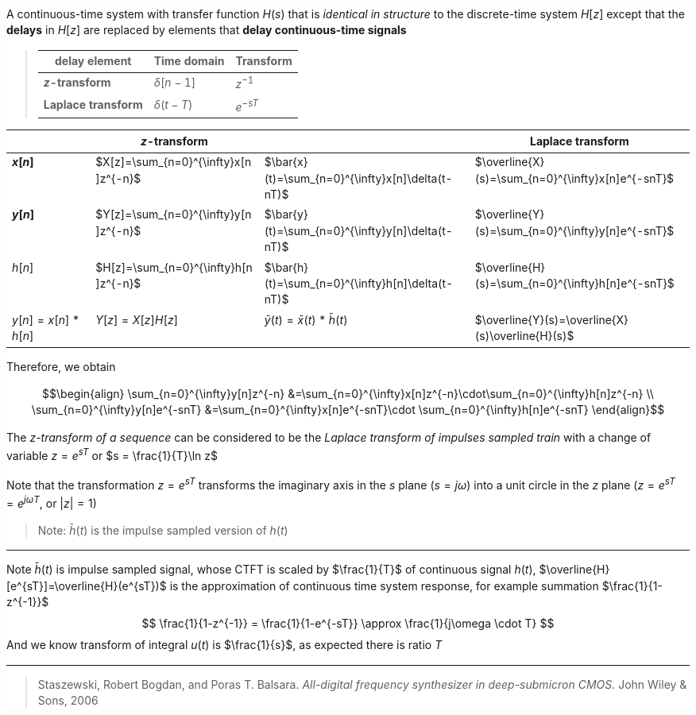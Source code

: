 A continuous-time system with transfer function $H(s)$ that is *identical in structure* to the discrete-time system $H[z]$ except that the **delays** in $H[z]$ are replaced by elements that **delay continuous-time signals**

> | delay element         | Time domain   | Transform |
> | --------------------- | ------------- | --------- |
> | **$z$-transform**     | $\delta[n-1]$ | $z^{-1}$  |
> | **Laplace transform** | $\delta(t-T)$ | $e^{-sT}$ |



|                  | $z$-transform                        |                                                  | Laplace transform                                 |
| ---------------- | ------------------------------------ | ------------------------------------------------ | ------------------------------------------------- |
| **$x[n]$**       | $X[z]=\sum_{n=0}^{\infty}x[n]z^{-n}$ | $\bar{x}(t)=\sum_{n=0}^{\infty}x[n]\delta(t-nT)$ | $\overline{X}(s)=\sum_{n=0}^{\infty}x[n]e^{-snT}$ |
| **$y[n]$**       | $Y[z]=\sum_{n=0}^{\infty}y[n]z^{-n}$ | $\bar{y}(t)=\sum_{n=0}^{\infty}y[n]\delta(t-nT)$ | $\overline{Y}(s)=\sum_{n=0}^{\infty}y[n]e^{-snT}$ |
| $h[n]$           | $H[z]=\sum_{n=0}^{\infty}h[n]z^{-n}$ | $\bar{h}(t)=\sum_{n=0}^{\infty}h[n]\delta(t-nT)$ | $\overline{H}(s)=\sum_{n=0}^{\infty}h[n]e^{-snT}$ |
| $y[n]=x[n]*h[n]$ | $Y[z]=X[z]H[z]$                      | $\bar{y}(t)=\bar{x}(t)*\bar{h}(t)$               | $\overline{Y}(s)=\overline{X}(s)\overline{H}(s)$  |

Therefore, we obtain

$$\begin{align}
\sum_{n=0}^{\infty}y[n]z^{-n} &=\sum_{n=0}^{\infty}x[n]z^{-n}\cdot\sum_{n=0}^{\infty}h[n]z^{-n} \\
\sum_{n=0}^{\infty}y[n]e^{-snT} &=\sum_{n=0}^{\infty}x[n]e^{-snT}\cdot \sum_{n=0}^{\infty}h[n]e^{-snT}
\end{align}$$

The *$z$-transform of a sequence*  can be considered to be the *Laplace transform of  impulses sampled train* with a change of variable $z = e^{sT}$ or $s = \frac{1}{T}\ln z$

Note that the transformation $z = e^{sT}$ transforms the imaginary axis in the $s$ plane ($s = j\omega$) into a unit circle in the $z$ plane ($z = e^{sT} = e^{j\omega T}$, or $|z| = 1$)



> Note: $\bar{h}(t)$ is the impulse sampled version of $h(t)$

---

Note $\bar{h}(t)$ is impulse sampled signal, whose CTFT is scaled by $\frac{1}{T}$ of continuous signal $h(t)$, $\overline{H}[e^{sT}]=\overline{H}(e^{sT})$ is the approximation of continuous time system response, for example summation $\frac{1}{1-z^{-1}}$
$$
\frac{1}{1-z^{-1}} = \frac{1}{1-e^{-sT}} \approx \frac{1}{j\omega \cdot T}
$$
And we know transform of integral $u(t)$ is $\frac{1}{s}$, as expected there is ratio $T$

---

> Staszewski, Robert Bogdan, and Poras T. Balsara. *All-digital frequency synthesizer in deep-submicron CMOS.* John Wiley & Sons, 2006
